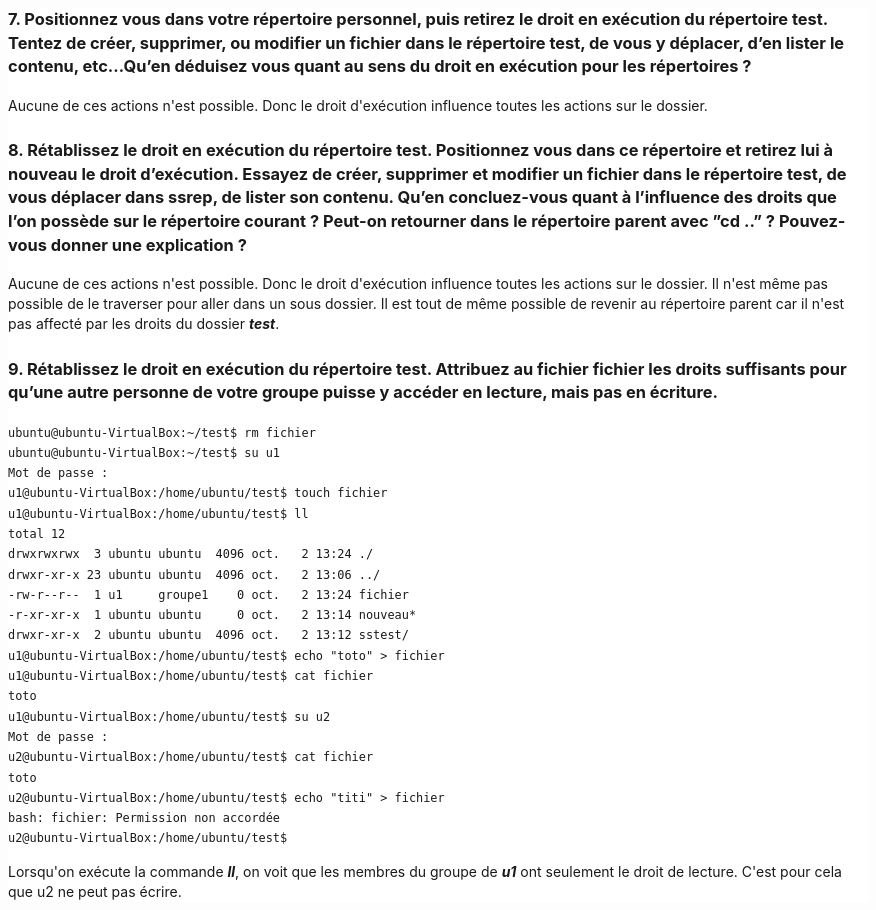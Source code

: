 ### 7. Positionnez vous dans votre répertoire personnel, puis retirez le droit en exécution du répertoire test. Tentez de créer, supprimer, ou modifier un fichier dans le répertoire test, de vous y déplacer, d’en lister le contenu, etc…Qu’en déduisez vous quant au sens du droit en exécution pour les répertoires ?

Aucune de ces actions n'est possible. Donc le droit d'exécution influence toutes les actions sur le dossier.

### 8. Rétablissez le droit en exécution du répertoire test. Positionnez vous dans ce répertoire et retirez lui à nouveau le droit d’exécution. Essayez de créer, supprimer et modifier un fichier dans le répertoire test, de vous déplacer dans ssrep, de lister son contenu. Qu’en concluez-vous quant à l’influence des droits que l’on possède sur le répertoire courant ? Peut-on retourner dans le répertoire parent avec ”cd ..” ? Pouvez-vous donner une explication ?

Aucune de ces actions n'est possible. Donc le droit d'exécution influence toutes les actions sur le dossier. Il n'est même pas possible de le traverser pour aller dans un sous dossier. Il est tout de même possible de revenir au répertoire parent car il n'est pas affecté par les droits du dossier ___test___.

### 9. Rétablissez le droit en exécution du répertoire test. Attribuez au fichier fichier les droits suffisants pour qu’une autre personne de votre groupe puisse y accéder en lecture, mais pas en écriture.

```console
ubuntu@ubuntu-VirtualBox:~/test$ rm fichier 
ubuntu@ubuntu-VirtualBox:~/test$ su u1
Mot de passe : 
u1@ubuntu-VirtualBox:/home/ubuntu/test$ touch fichier
u1@ubuntu-VirtualBox:/home/ubuntu/test$ ll
total 12
drwxrwxrwx  3 ubuntu ubuntu  4096 oct.   2 13:24 ./
drwxr-xr-x 23 ubuntu ubuntu  4096 oct.   2 13:06 ../
-rw-r--r--  1 u1     groupe1    0 oct.   2 13:24 fichier
-r-xr-xr-x  1 ubuntu ubuntu     0 oct.   2 13:14 nouveau*
drwxr-xr-x  2 ubuntu ubuntu  4096 oct.   2 13:12 sstest/
u1@ubuntu-VirtualBox:/home/ubuntu/test$ echo "toto" > fichier 
u1@ubuntu-VirtualBox:/home/ubuntu/test$ cat fichier 
toto
u1@ubuntu-VirtualBox:/home/ubuntu/test$ su u2
Mot de passe : 
u2@ubuntu-VirtualBox:/home/ubuntu/test$ cat fichier 
toto
u2@ubuntu-VirtualBox:/home/ubuntu/test$ echo "titi" > fichier 
bash: fichier: Permission non accordée
u2@ubuntu-VirtualBox:/home/ubuntu/test$
```
Lorsqu'on exécute la commande ___ll___, on voit que les membres du groupe de ___u1___ ont seulement le droit de lecture. C'est pour cela que u2 ne peut pas écrire.
